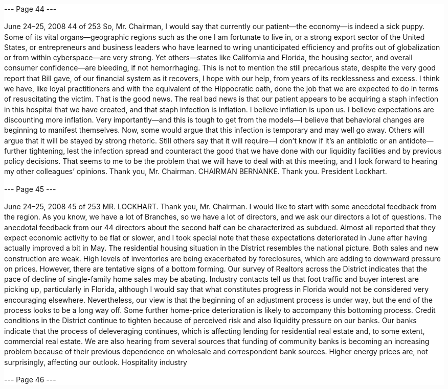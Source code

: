 --- Page 44 ---

June 24–25, 2008 44 of 253
So, Mr. Chairman, I would say that currently our patient—the economy—is indeed a sick
puppy. Some of its vital organs—geographic regions such as the one I am fortunate to live in, or
a strong export sector of the United States, or entrepreneurs and business leaders who have
learned to wring unanticipated efficiency and profits out of globalization or from within
cyberspace—are very strong. Yet others—states like California and Florida, the housing sector,
and overall consumer confidence—are bleeding, if not hemorrhaging. This is not to mention the
still precarious state, despite the very good report that Bill gave, of our financial system as it
recovers, I hope with our help, from years of its recklessness and excess. I think we have, like
loyal practitioners and with the equivalent of the Hippocratic oath, done the job that we are
expected to do in terms of resuscitating the victim.
That is the good news. The real bad news is that our patient appears to be acquiring a
staph infection in this hospital that we have created, and that staph infection is inflation. I
believe inflation is upon us. I believe expectations are discounting more inflation. Very
importantly—and this is tough to get from the models—I believe that behavioral changes are
beginning to manifest themselves. Now, some would argue that this infection is temporary and
may well go away. Others will argue that it will be stayed by strong rhetoric. Still others say
that it will require—I don’t know if it’s an antibiotic or an antidote—further tightening, lest the
infection spread and counteract the good that we have done with our liquidity facilities and by
previous policy decisions. That seems to me to be the problem that we will have to deal with at
this meeting, and I look forward to hearing my other colleagues’ opinions. Thank you, Mr.
Chairman.
CHAIRMAN BERNANKE. Thank you. President Lockhart.

--- Page 45 ---

June 24–25, 2008 45 of 253
MR. LOCKHART. Thank you, Mr. Chairman. I would like to start with some anecdotal
feedback from the region. As you know, we have a lot of Branches, so we have a lot of
directors, and we ask our directors a lot of questions. The anecdotal feedback from our 44
directors about the second half can be characterized as subdued. Almost all reported that they
expect economic activity to be flat or slower, and I took special note that these expectations
deteriorated in June after having actually improved a bit in May.
The residential housing situation in the District resembles the national picture. Both sales
and new construction are weak. High levels of inventories are being exacerbated by
foreclosures, which are adding to downward pressure on prices. However, there are tentative
signs of a bottom forming. Our survey of Realtors across the District indicates that the pace of
decline of single-family home sales may be abating. Industry contacts tell us that foot traffic and
buyer interest are picking up, particularly in Florida, although I would say that what constitutes
progress in Florida would not be considered very encouraging elsewhere. Nevertheless, our
view is that the beginning of an adjustment process is under way, but the end of the process
looks to be a long way off. Some further home-price deterioration is likely to accompany this
bottoming process.
Credit conditions in the District continue to tighten because of perceived risk and also
liquidity pressure on our banks. Our banks indicate that the process of deleveraging continues,
which is affecting lending for residential real estate and, to some extent, commercial real estate.
We are also hearing from several sources that funding of community banks is becoming an
increasing problem because of their previous dependence on wholesale and correspondent bank
sources. Higher energy prices are, not surprisingly, affecting our outlook. Hospitality industry

--- Page 46 ---
